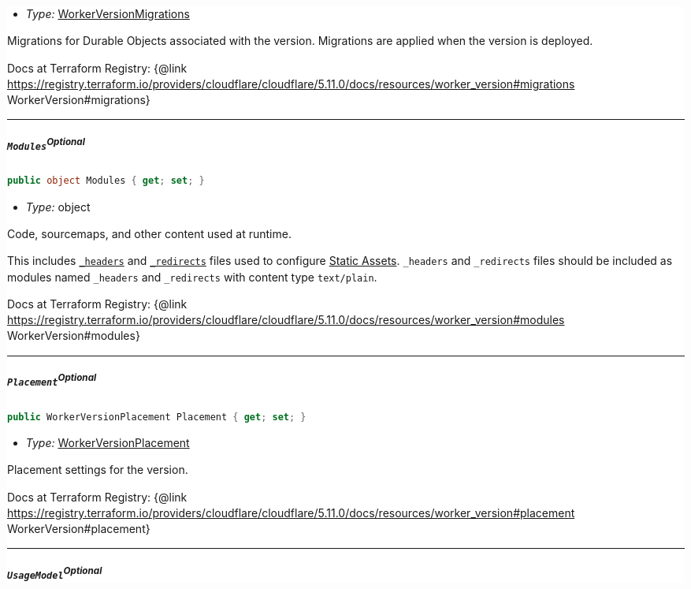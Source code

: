 - *Type:* <a href="#@cdktf/provider-cloudflare.workerVersion.WorkerVersionMigrations">WorkerVersionMigrations</a>

Migrations for Durable Objects associated with the version. Migrations are applied when the version is deployed.

Docs at Terraform Registry: {@link https://registry.terraform.io/providers/cloudflare/cloudflare/5.11.0/docs/resources/worker_version#migrations WorkerVersion#migrations}

---

##### `Modules`<sup>Optional</sup> <a name="Modules" id="@cdktf/provider-cloudflare.workerVersion.WorkerVersionConfig.property.modules"></a>

```csharp
public object Modules { get; set; }
```

- *Type:* object

Code, sourcemaps, and other content used at runtime.

This includes [`_headers`](https://developers.cloudflare.com/workers/static-assets/headers/#custom-headers) and
[`_redirects`](https://developers.cloudflare.com/workers/static-assets/redirects/) files used to configure
[Static Assets](https://developers.cloudflare.com/workers/static-assets/). `_headers` and `_redirects` files should be
included as modules named `_headers` and `_redirects` with content type `text/plain`.

Docs at Terraform Registry: {@link https://registry.terraform.io/providers/cloudflare/cloudflare/5.11.0/docs/resources/worker_version#modules WorkerVersion#modules}

---

##### `Placement`<sup>Optional</sup> <a name="Placement" id="@cdktf/provider-cloudflare.workerVersion.WorkerVersionConfig.property.placement"></a>

```csharp
public WorkerVersionPlacement Placement { get; set; }
```

- *Type:* <a href="#@cdktf/provider-cloudflare.workerVersion.WorkerVersionPlacement">WorkerVersionPlacement</a>

Placement settings for the version.

Docs at Terraform Registry: {@link https://registry.terraform.io/providers/cloudflare/cloudflare/5.11.0/docs/resources/worker_version#placement WorkerVersion#placement}

---

##### `UsageModel`<sup>Optional</sup> <a name="UsageModel" id="@cdktf/provider-cloudflare.workerVersion.WorkerVersionConfig.property.usageModel"></a>
